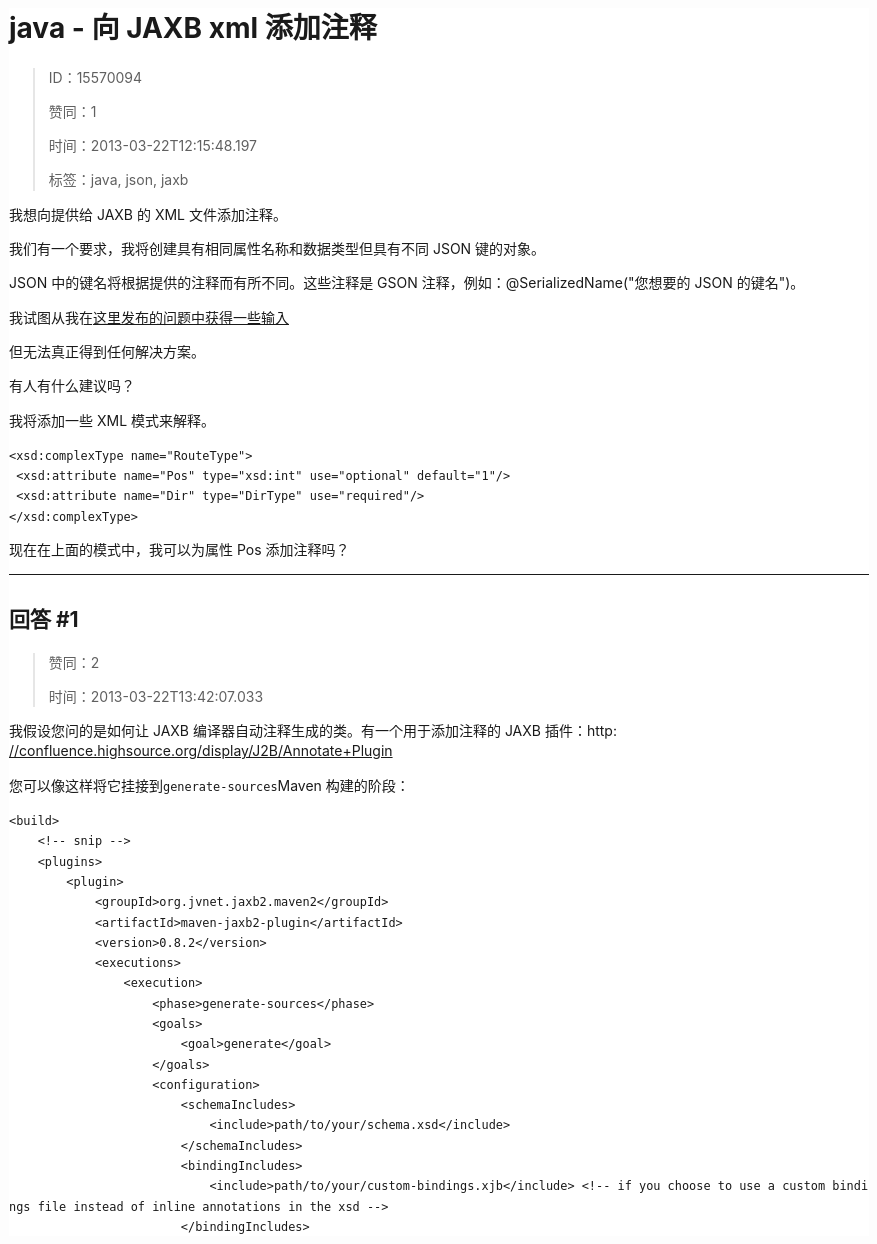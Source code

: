 # java - 向 JAXB xml 添加注释

> ID：15570094
> 
> 赞同：1
> 
> 时间：2013-03-22T12:15:48.197
> 
> 标签：java, json, jaxb

我想向提供给 JAXB 的 XML 文件添加注释。

我们有一个要求，我将创建具有相同属性名称和数据类型但具有不同 JSON 键的对象。

JSON 中的键名将根据提供的注释而有所不同。这些注释是 GSON 注释，例如：@SerializedName("您想要的 JSON 的键名")。

我试图从我在[这里发布的问题中获得一些输入](https://stackoverflow.com/questions/15563351/how-to-dynamically-generate-and-retrieve-json-in-java-code)

但无法真正得到任何解决方案。

有人有什么建议吗？

我将添加一些 XML 模式来解释。

```
<xsd:complexType name="RouteType">
 <xsd:attribute name="Pos" type="xsd:int" use="optional" default="1"/>
 <xsd:attribute name="Dir" type="DirType" use="required"/>
</xsd:complexType> 
```

现在在上面的模式中，我可以为属性 Pos 添加注释吗？

* * *

## 回答 #1

> 赞同：2
> 
> 时间：2013-03-22T13:42:07.033

我假设您问的是如何让 JAXB 编译器自动注释生成的类。有一个用于添加注释的 JAXB 插件：http: [//confluence.highsource.org/display/J2B/Annotate+Plugin](http://confluence.highsource.org/display/J2B/Annotate+Plugin)

您可以像这样将它挂接到`generate-sources`Maven 构建的阶段：

```
<build>
    <!-- snip -->
    <plugins>
        <plugin>
            <groupId>org.jvnet.jaxb2.maven2</groupId>
            <artifactId>maven-jaxb2-plugin</artifactId>
            <version>0.8.2</version>
            <executions>
                <execution>
                    <phase>generate-sources</phase>
                    <goals>
                        <goal>generate</goal>
                    </goals>
                    <configuration>
                        <schemaIncludes>
                            <include>path/to/your/schema.xsd</include>
                        </schemaIncludes>
                        <bindingIncludes>
                            <include>path/to/your/custom-bindings.xjb</include> <!-- if you choose to use a custom bindings file instead of inline annotations in the xsd -->
                        </bindingIncludes>
```